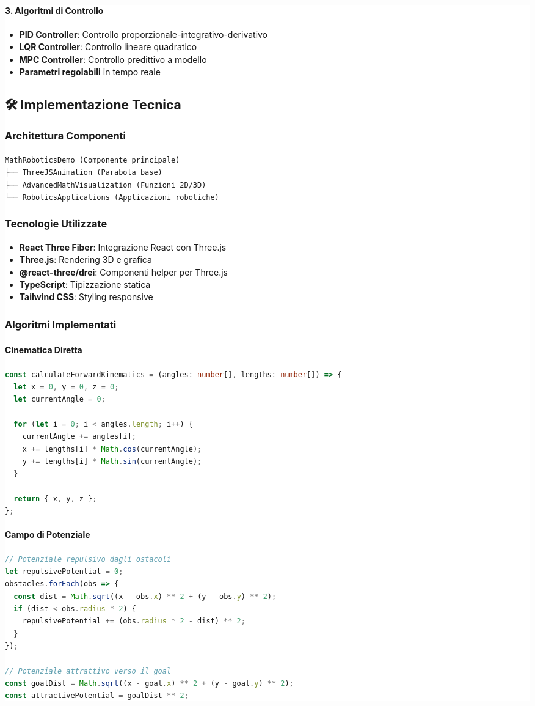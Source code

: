 #### 3. Algoritmi di Controllo
- **PID Controller**: Controllo proporzionale-integrativo-derivativo
- **LQR Controller**: Controllo lineare quadratico
- **MPC Controller**: Controllo predittivo a modello
- **Parametri regolabili** in tempo reale

## 🛠️ Implementazione Tecnica

### Architettura Componenti

```
MathRoboticsDemo (Componente principale)
├── ThreeJSAnimation (Parabola base)
├── AdvancedMathVisualization (Funzioni 2D/3D)
└── RoboticsApplications (Applicazioni robotiche)
```

### Tecnologie Utilizzate

- **React Three Fiber**: Integrazione React con Three.js
- **Three.js**: Rendering 3D e grafica
- **@react-three/drei**: Componenti helper per Three.js
- **TypeScript**: Tipizzazione statica
- **Tailwind CSS**: Styling responsive

### Algoritmi Implementati

#### Cinematica Diretta
```typescript
const calculateForwardKinematics = (angles: number[], lengths: number[]) => {
  let x = 0, y = 0, z = 0;
  let currentAngle = 0;
  
  for (let i = 0; i < angles.length; i++) {
    currentAngle += angles[i];
    x += lengths[i] * Math.cos(currentAngle);
    y += lengths[i] * Math.sin(currentAngle);
  }
  
  return { x, y, z };
};
```

#### Campo di Potenziale
```typescript
// Potenziale repulsivo dagli ostacoli
let repulsivePotential = 0;
obstacles.forEach(obs => {
  const dist = Math.sqrt((x - obs.x) ** 2 + (y - obs.y) ** 2);
  if (dist < obs.radius * 2) {
    repulsivePotential += (obs.radius * 2 - dist) ** 2;
  }
});

// Potenziale attrattivo verso il goal
const goalDist = Math.sqrt((x - goal.x) ** 2 + (y - goal.y) ** 2);
const attractivePotential = goalDist ** 2;
```
